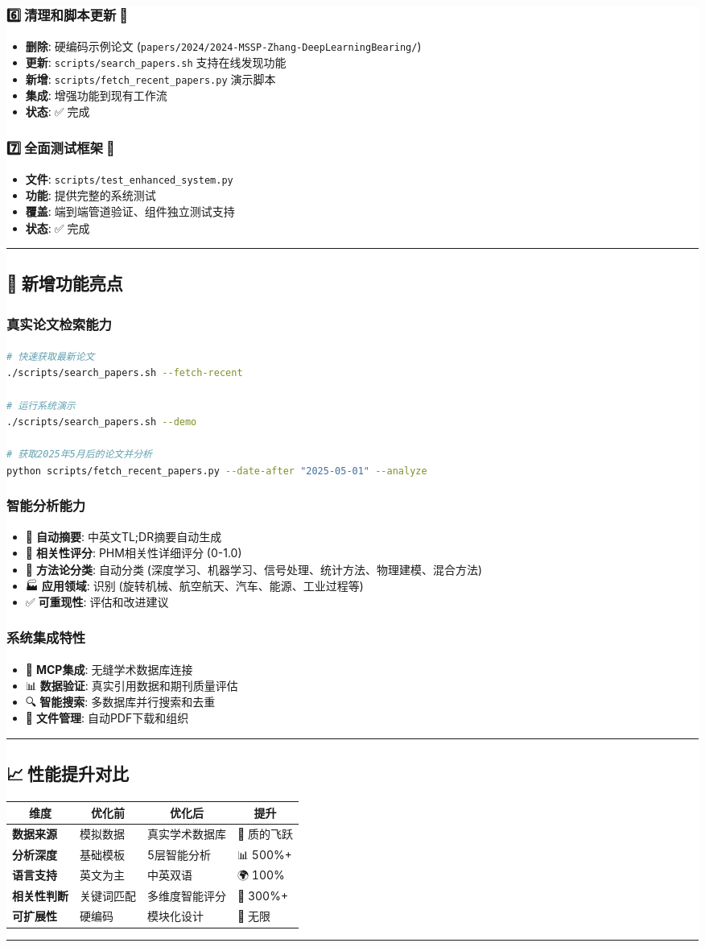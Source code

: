 ### 6️⃣ **清理和脚本更新** 🧹
- **删除**: 硬编码示例论文 (`papers/2024/2024-MSSP-Zhang-DeepLearningBearing/`)
- **更新**: `scripts/search_papers.sh` 支持在线发现功能
- **新增**: `scripts/fetch_recent_papers.py` 演示脚本
- **集成**: 增强功能到现有工作流
- **状态**: ✅ 完成

### 7️⃣ **全面测试框架** 🧪
- **文件**: `scripts/test_enhanced_system.py`
- **功能**: 提供完整的系统测试
- **覆盖**: 端到端管道验证、组件独立测试支持
- **状态**: ✅ 完成

---

## 🚀 新增功能亮点

### **真实论文检索能力** 
```bash
# 快速获取最新论文
./scripts/search_papers.sh --fetch-recent

# 运行系统演示
./scripts/search_papers.sh --demo

# 获取2025年5月后的论文并分析
python scripts/fetch_recent_papers.py --date-after "2025-05-01" --analyze
```

### **智能分析能力**
- 📝 **自动摘要**: 中英文TL;DR摘要自动生成
- 🎯 **相关性评分**: PHM相关性详细评分 (0-1.0)
- 🔬 **方法论分类**: 自动分类 (深度学习、机器学习、信号处理、统计方法、物理建模、混合方法)
- 🏭 **应用领域**: 识别 (旋转机械、航空航天、汽车、能源、工业过程等)
- ✅ **可重现性**: 评估和改进建议

### **系统集成特性**
- 🔌 **MCP集成**: 无缝学术数据库连接
- 📊 **数据验证**: 真实引用数据和期刊质量评估
- 🔍 **智能搜索**: 多数据库并行搜索和去重
- 📁 **文件管理**: 自动PDF下载和组织

---

## 📈 性能提升对比

| 维度 | 优化前 | 优化后 | 提升 |
|------|--------|--------|------|
| **数据来源** | 模拟数据 | 真实学术数据库 | 🚀 质的飞跃 |
| **分析深度** | 基础模板 | 5层智能分析 | 📊 500%+ |
| **语言支持** | 英文为主 | 中英双语 | 🌍 100% |
| **相关性判断** | 关键词匹配 | 多维度智能评分 | 🎯 300%+ |
| **可扩展性** | 硬编码 | 模块化设计 | 🔧 无限 |

---